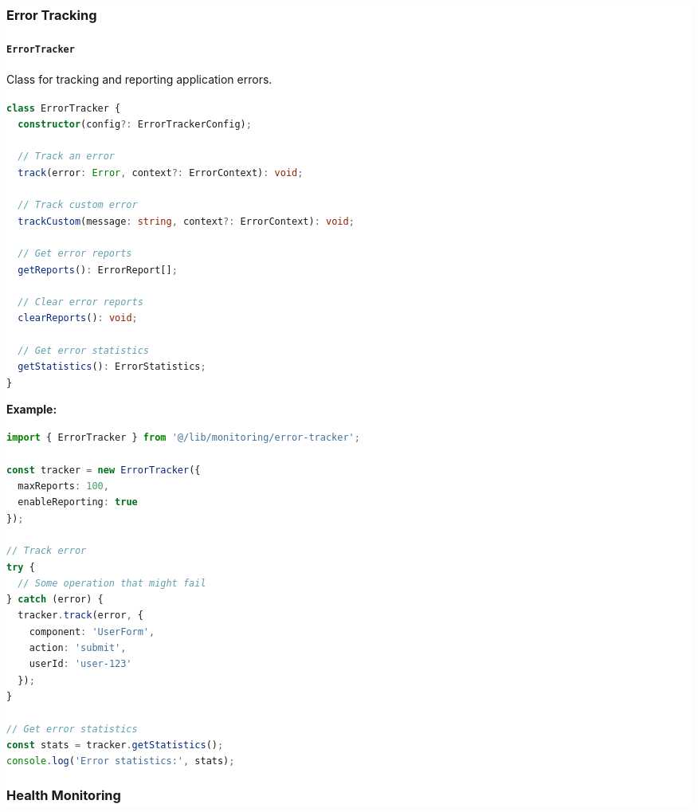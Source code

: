 ### **Error Tracking**

#### `ErrorTracker`

Class for tracking and reporting application errors.

```typescript
class ErrorTracker {
  constructor(config?: ErrorTrackerConfig);
  
  // Track an error
  track(error: Error, context?: ErrorContext): void;
  
  // Track custom error
  trackCustom(message: string, context?: ErrorContext): void;
  
  // Get error reports
  getReports(): ErrorReport[];
  
  // Clear error reports
  clearReports(): void;
  
  // Get error statistics
  getStatistics(): ErrorStatistics;
}
```

**Example:**
```typescript
import { ErrorTracker } from '@/lib/monitoring/error-tracker';

const tracker = new ErrorTracker({
  maxReports: 100,
  enableReporting: true
});

// Track error
try {
  // Some operation that might fail
} catch (error) {
  tracker.track(error, {
    component: 'UserForm',
    action: 'submit',
    userId: 'user-123'
  });
}

// Get error statistics
const stats = tracker.getStatistics();
console.log('Error statistics:', stats);
```

### **Health Monitoring**

